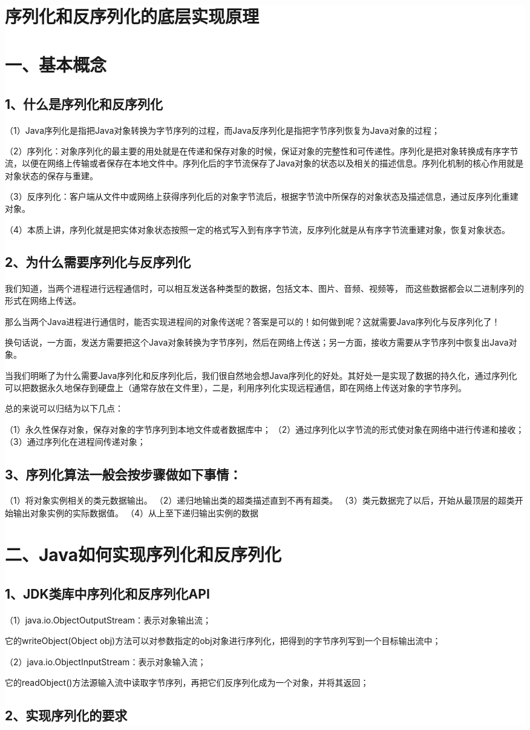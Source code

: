 # 序列化和反序列化的底层实现原理

# 一、基本概念
## 1、什么是序列化和反序列化

（1）Java序列化是指把Java对象转换为字节序列的过程，而Java反序列化是指把字节序列恢复为Java对象的过程；

（2）序列化：对象序列化的最主要的用处就是在传递和保存对象的时候，保证对象的完整性和可传递性。序列化是把对象转换成有序字节流，以便在网络上传输或者保存在本地文件中。序列化后的字节流保存了Java对象的状态以及相关的描述信息。序列化机制的核心作用就是对象状态的保存与重建。

（3）反序列化：客户端从文件中或网络上获得序列化后的对象字节流后，根据字节流中所保存的对象状态及描述信息，通过反序列化重建对象。

（4）本质上讲，序列化就是把实体对象状态按照一定的格式写入到有序字节流，反序列化就是从有序字节流重建对象，恢复对象状态。

## 2、为什么需要序列化与反序列化

我们知道，当两个进程进行远程通信时，可以相互发送各种类型的数据，包括文本、图片、音频、视频等， 而这些数据都会以二进制序列的形式在网络上传送。

那么当两个Java进程进行通信时，能否实现进程间的对象传送呢？答案是可以的！如何做到呢？这就需要Java序列化与反序列化了！

换句话说，一方面，发送方需要把这个Java对象转换为字节序列，然后在网络上传送；另一方面，接收方需要从字节序列中恢复出Java对象。

当我们明晰了为什么需要Java序列化和反序列化后，我们很自然地会想Java序列化的好处。其好处一是实现了数据的持久化，通过序列化可以把数据永久地保存到硬盘上（通常存放在文件里），二是，利用序列化实现远程通信，即在网络上传送对象的字节序列。

总的来说可以归结为以下几点：

（1）永久性保存对象，保存对象的字节序列到本地文件或者数据库中； 
（2）通过序列化以字节流的形式使对象在网络中进行传递和接收； 
（3）通过序列化在进程间传递对象；

## 3、序列化算法一般会按步骤做如下事情：

（1）将对象实例相关的类元数据输出。 
（2）递归地输出类的超类描述直到不再有超类。 
（3）类元数据完了以后，开始从最顶层的超类开始输出对象实例的实际数据值。 
（4）从上至下递归输出实例的数据

# 二、Java如何实现序列化和反序列化

## 1、JDK类库中序列化和反序列化API

（1）java.io.ObjectOutputStream：表示对象输出流；

它的writeObject(Object obj)方法可以对参数指定的obj对象进行序列化，把得到的字节序列写到一个目标输出流中；

（2）java.io.ObjectInputStream：表示对象输入流；

它的readObject()方法源输入流中读取字节序列，再把它们反序列化成为一个对象，并将其返回；

## 2、实现序列化的要求
